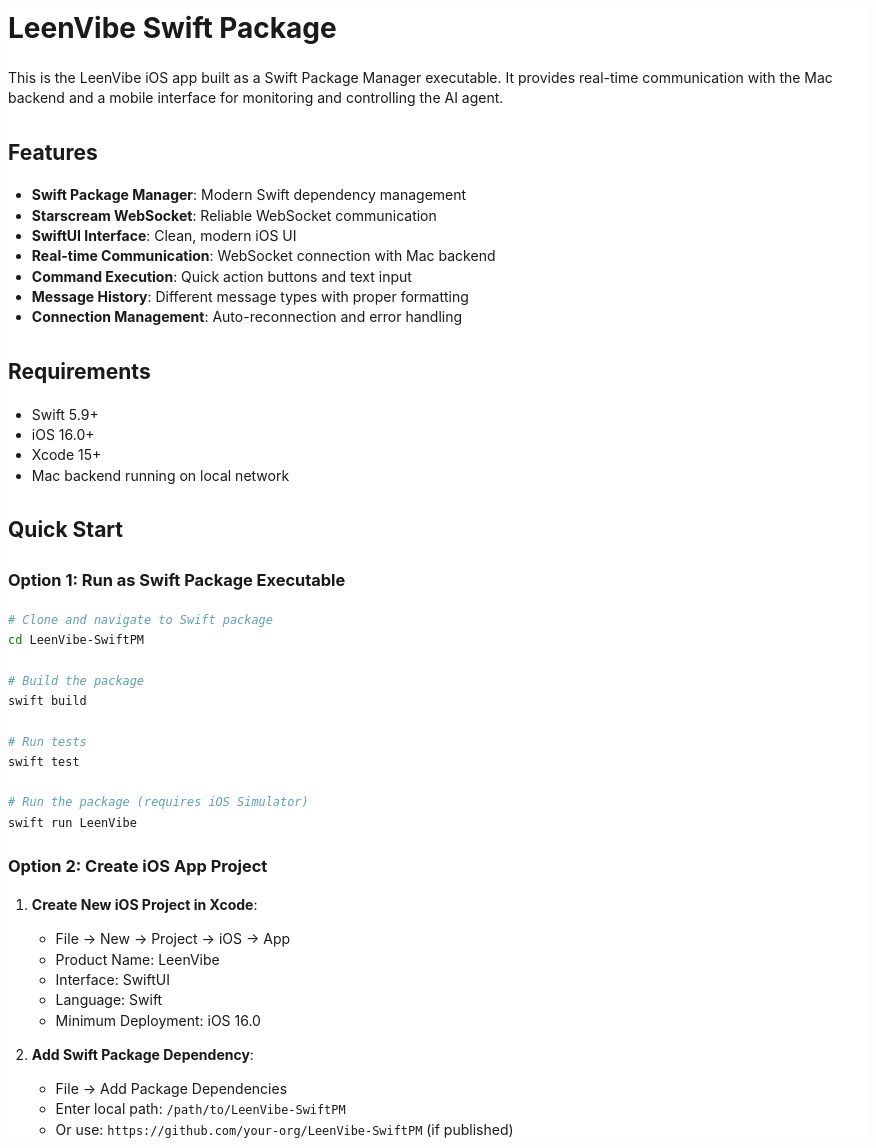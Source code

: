 # LeenVibe Swift Package

This is the LeenVibe iOS app built as a Swift Package Manager executable. It provides real-time communication with the Mac backend and a mobile interface for monitoring and controlling the AI agent.

## Features

- **Swift Package Manager**: Modern Swift dependency management
- **Starscream WebSocket**: Reliable WebSocket communication
- **SwiftUI Interface**: Clean, modern iOS UI
- **Real-time Communication**: WebSocket connection with Mac backend
- **Command Execution**: Quick action buttons and text input
- **Message History**: Different message types with proper formatting
- **Connection Management**: Auto-reconnection and error handling

## Requirements

- Swift 5.9+
- iOS 16.0+
- Xcode 15+
- Mac backend running on local network

## Quick Start

### Option 1: Run as Swift Package Executable

```bash
# Clone and navigate to Swift package
cd LeenVibe-SwiftPM

# Build the package
swift build

# Run tests
swift test

# Run the package (requires iOS Simulator)
swift run LeenVibe
```

### Option 2: Create iOS App Project

1. **Create New iOS Project in Xcode**:
   - File → New → Project → iOS → App
   - Product Name: LeenVibe
   - Interface: SwiftUI
   - Language: Swift
   - Minimum Deployment: iOS 16.0

2. **Add Swift Package Dependency**:
   - File → Add Package Dependencies
   - Enter local path: `/path/to/LeenVibe-SwiftPM`
   - Or use: `https://github.com/your-org/LeenVibe-SwiftPM` (if published)
